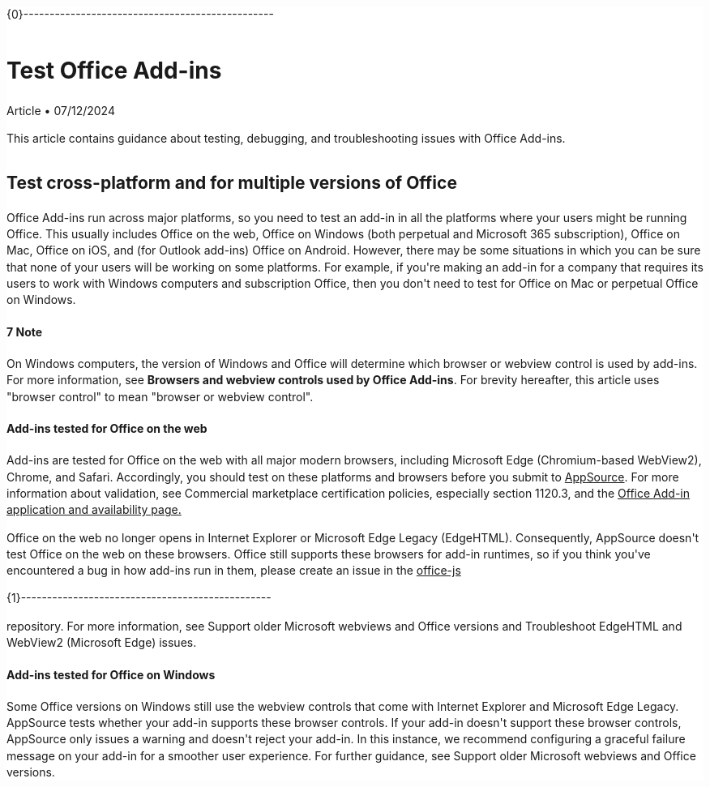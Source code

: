 {0}------------------------------------------------

# **Test Office Add-ins**

Article • 07/12/2024

This article contains guidance about testing, debugging, and troubleshooting issues with Office Add-ins.

## **Test cross-platform and for multiple versions of Office**

Office Add-ins run across major platforms, so you need to test an add-in in all the platforms where your users might be running Office. This usually includes Office on the web, Office on Windows (both perpetual and Microsoft 365 subscription), Office on Mac, Office on iOS, and (for Outlook add-ins) Office on Android. However, there may be some situations in which you can be sure that none of your users will be working on some platforms. For example, if you're making an add-in for a company that requires its users to work with Windows computers and subscription Office, then you don't need to test for Office on Mac or perpetual Office on Windows.

#### 7 **Note**

On Windows computers, the version of Windows and Office will determine which browser or webview control is used by add-ins. For more information, see **Browsers and webview controls used by Office Add-ins**. For brevity hereafter, this article uses "browser control" to mean "browser or webview control".

#### **Add-ins tested for Office on the web**

Add-ins are tested for Office on the web with all major modern browsers, including Microsoft Edge (Chromium-based WebView2), Chrome, and Safari. Accordingly, you should test on these platforms and browsers before you submit to [AppSource](https://learn.microsoft.com/en-us/partner-center/marketplace-offers/submit-to-appsource-via-partner-center). For more information about validation, see Commercial marketplace certification policies, especially section 1120.3, and the [Office Add-in application and availability page.](https://learn.microsoft.com/en-us/javascript/api/requirement-sets)

Office on the web no longer opens in Internet Explorer or Microsoft Edge Legacy (EdgeHTML). Consequently, AppSource doesn't test Office on the web on these browsers. Office still supports these browsers for add-in runtimes, so if you think you've encountered a bug in how add-ins run in them, please create an issue in the [office-js](https://github.com/OfficeDev/office-js/issues)

{1}------------------------------------------------

repository. For more information, see Support older Microsoft webviews and Office versions and Troubleshoot EdgeHTML and WebView2 (Microsoft Edge) issues.

#### **Add-ins tested for Office on Windows**

Some Office versions on Windows still use the webview controls that come with Internet Explorer and Microsoft Edge Legacy. AppSource tests whether your add-in supports these browser controls. If your add-in doesn't support these browser controls, AppSource only issues a warning and doesn't reject your add-in. In this instance, we recommend configuring a graceful failure message on your add-in for a smoother user experience. For further guidance, see Support older Microsoft webviews and Office versions.
